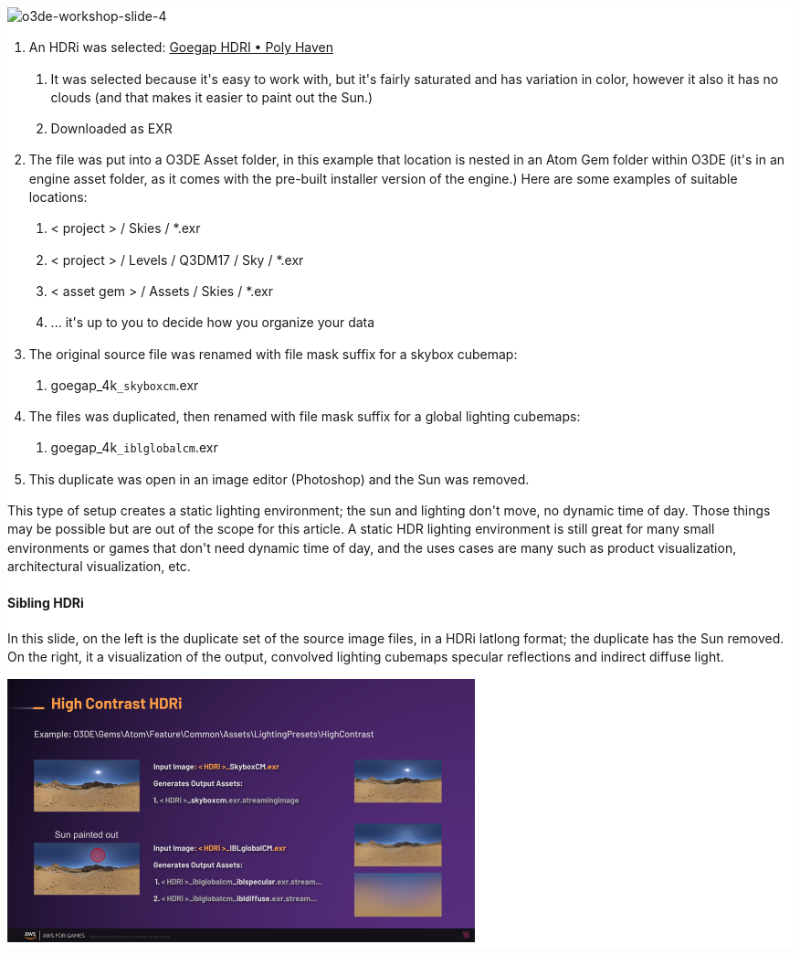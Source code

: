 <img src="/assets/img/posts/2023-01-17-image_based_lighting-assets/2023-01-10-23-17-14-image.png" width="512px" title="O3DE Workshop Slide for Global Lighting" alt="o3de-workshop-slide-4" data-align="inline">

1. An HDRi was selected: [Goegap HDRI • Poly Haven](https://polyhaven.com/a/goegap)
   
   1. It was selected because it's easy to work with, but it's fairly saturated and has variation in color, however it also it has no clouds (and that makes it easier to paint out the Sun.)
   
   2. Downloaded as EXR

2. The file was put into a O3DE Asset folder, in this example that location is nested in an Atom Gem folder within O3DE (it's in an engine asset folder, as it comes with the pre-built installer version of the engine.) Here are some examples of suitable locations:
   
   1. < project > / Skies / *.exr
   
   2. < project > / Levels / Q3DM17 / Sky / *.exr
   
   3. < asset gem > / Assets / Skies / *.exr
   
   4. ... it's up to you to decide how you organize your data

3. The original source file was renamed with file mask suffix for a skybox cubemap:
   
   1. goegap_4k`_skyboxcm`.exr

4. The files was duplicated, then renamed with file mask suffix for a global lighting cubemaps:
   
   1. goegap_4k`_iblglobalcm`.exr

5. This duplicate was open in an image editor (Photoshop) and the Sun was removed.

This type of setup creates a static lighting environment; the sun and lighting don't move, no dynamic time of day. Those things may be possible but are out of the scope for this article. A static HDR lighting environment is still great for many small environments or games that don't need dynamic time of day, and the uses cases are many such as product visualization, architectural visualization, etc.

#### Sibling HDRi

In this slide, on the left is the duplicate set of the source image files, in a HDRi latlong format; the duplicate has the Sun removed.  On the right, it a visualization of the output, convolved lighting cubemaps specular reflections and indirect diffuse light.

<img src="/assets/img/posts/2023-01-17-image_based_lighting-assets/2023-01-10-23-39-07-image.png" width="512px" title="O3DE Workshop Slide for HDRi siblings" alt="o3de-workshop-slide-5" data-align="inline">
